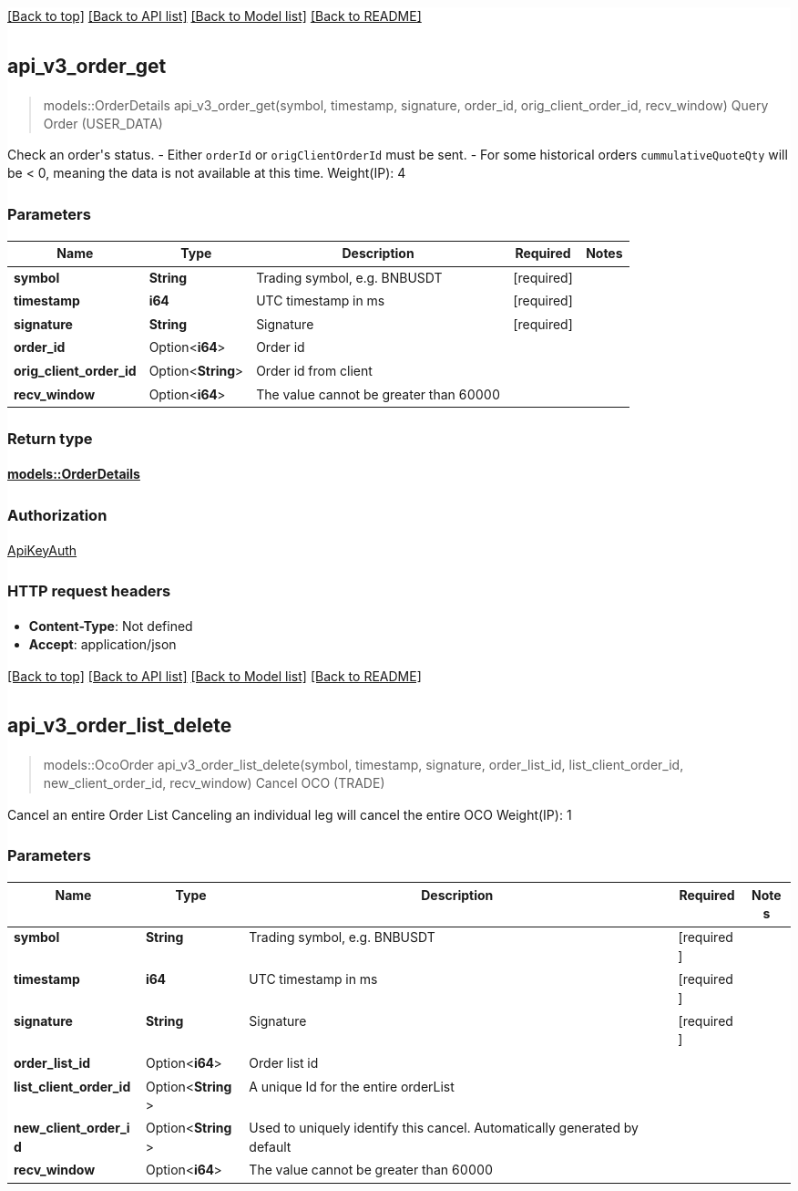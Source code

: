 [[Back to top]](#) [[Back to API list]](../README.md#documentation-for-api-endpoints) [[Back to Model list]](../README.md#documentation-for-models) [[Back to README]](../README.md)


## api_v3_order_get

> models::OrderDetails api_v3_order_get(symbol, timestamp, signature, order_id, orig_client_order_id, recv_window)
Query Order (USER_DATA)

Check an order's status.  - Either `orderId` or `origClientOrderId` must be sent. - For some historical orders `cummulativeQuoteQty` will be < 0, meaning the data is not available at this time.  Weight(IP): 4

### Parameters


Name | Type | Description  | Required | Notes
------------- | ------------- | ------------- | ------------- | -------------
**symbol** | **String** | Trading symbol, e.g. BNBUSDT | [required] |
**timestamp** | **i64** | UTC timestamp in ms | [required] |
**signature** | **String** | Signature | [required] |
**order_id** | Option<**i64**> | Order id |  |
**orig_client_order_id** | Option<**String**> | Order id from client |  |
**recv_window** | Option<**i64**> | The value cannot be greater than 60000 |  |

### Return type

[**models::OrderDetails**](orderDetails.md)

### Authorization

[ApiKeyAuth](../README.md#ApiKeyAuth)

### HTTP request headers

- **Content-Type**: Not defined
- **Accept**: application/json

[[Back to top]](#) [[Back to API list]](../README.md#documentation-for-api-endpoints) [[Back to Model list]](../README.md#documentation-for-models) [[Back to README]](../README.md)


## api_v3_order_list_delete

> models::OcoOrder api_v3_order_list_delete(symbol, timestamp, signature, order_list_id, list_client_order_id, new_client_order_id, recv_window)
Cancel OCO (TRADE)

Cancel an entire Order List  Canceling an individual leg will cancel the entire OCO  Weight(IP): 1

### Parameters


Name | Type | Description  | Required | Notes
------------- | ------------- | ------------- | ------------- | -------------
**symbol** | **String** | Trading symbol, e.g. BNBUSDT | [required] |
**timestamp** | **i64** | UTC timestamp in ms | [required] |
**signature** | **String** | Signature | [required] |
**order_list_id** | Option<**i64**> | Order list id |  |
**list_client_order_id** | Option<**String**> | A unique Id for the entire orderList |  |
**new_client_order_id** | Option<**String**> | Used to uniquely identify this cancel. Automatically generated by default |  |
**recv_window** | Option<**i64**> | The value cannot be greater than 60000 |  |
